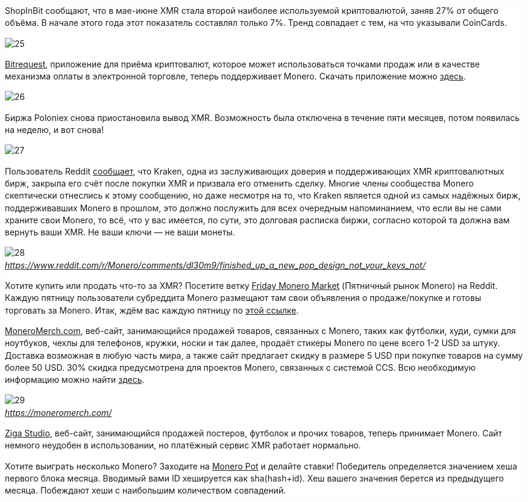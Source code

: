 ShopInBit сообщают, что в мае-июне XMR стала второй наиболее используемой криптовалютой, заняв 27% от общего объёма. В начале этого года этот показатель составлял только 7%. Тренд совпадает с тем, на что указывали CoinCards.

![25](/img/post/2022-06-30-the-monero-moon-48/25.png)  

[Bitrequest](https://www.bitreques/), приложение для приёма криптовалют, которое может использоваться точками продаж или в качестве механизма оплаты в электронной торговле, теперь поддерживает Monero. Скачать приложение можно [здесь](https://t.co/TGObtFmiUw).

![26](/img/post/2022-06-30-the-monero-moon-48/26.png)  

Биржа Poloniex снова приостановила вывод XMR. Возможность была отключена в течение пяти месяцев, потом появилась на неделю, и вот снова!

![27](/img/post/2022-06-30-the-monero-moon-48/27.png)  

Пользователь Reddit [сообщает](https://www.reddit.com/r/Monero/comments/viuf82/psa_not_your_keys_not_your_monero_even_on_kraken/), что Kraken, одна из заслуживающих доверия и поддерживающих XMR криптовалютных бирж, закрыла его счёт после покупки XMR и призвала его отменить сделку. Многие члены сообщества Monero скептически отнеслись к этому сообщению, но даже несмотря на то, что Kraken является одной из самых надёжных бирж, поддерживавших Monero в прошлом, это должно послужить для всех очередным напоминанием, что если вы не сами храните свои Monero, то всё, что у вас имеется, по сути, это долговая расписка биржи, согласно которой та должна вам вернуть ваши XMR. Не ваши ключи — не ваши монеты.

![28](/img/post/2022-06-30-the-monero-moon-48/28.png)  
*https://www.reddit.com/r/Monero/comments/dl30m9/finished_up_a_new_pop_design_not_your_keys_not/*

Хотите купить или продать что-то за XMR? Посетите ветку [Friday Monero Market](https://www.reddit.com/r/Monero/comments/vjic20/friday_monero_market_thread_june_24_2022/) (Пятничный рынок Monero) на Reddit. Каждую пятницу пользователи субреддита Monero размещают там свои объявления о продаже/покупке и готовы торговать за Monero. Итак, ждём вас каждую пятницу по [этой ссылке](https://www.reddit.com/r/Monero).

[MoneroMerch.com](https://moneromerch.com/), веб-сайт, занимающийся продажей товаров, связанных с Monero, таких как футболки, худи, сумки для ноутбуков, чехлы для телефонов, кружки, носки и так далее, продаёт стикеры Monero по цене всего 1-2 USD за штуку. Доставка возможная в любую часть мира, а также сайт предлагает скидку в размере 5 USD при покупке товаров на сумму более 50 USD. 30% скидка предусмотрена для проектов Monero, связанных с системой CCS. Всю необходимую информацию можно найти [здесь](https://www.reddit.com/r/Monero/comments/vktiu5/moneromerchcom_we_might_be_selling_150_200/).

![29](/img/post/2022-06-30-the-monero-moon-48/29.png)  
*https://moneromerch.com/*

[Ziga Studio](https://zigastudio.com/), веб-сайт, занимающийся продажей постеров, футболок и прочих товаров, теперь принимает Monero. Сайт немного неудобен в использовании, но платёжный сервис XMR работает нормально.

Хотите выиграть несколько Monero? Заходите на [Monero Pot](https://moneropot.org/) и делайте ставки! Победитель определяется значением хеша первого блока месяца. Вводимый вами ID хешируется как sha(hash+id). Хеш вашего значения берется из предыдущего месяца. Побеждают хеши с наибольшим количеством совпадений.
